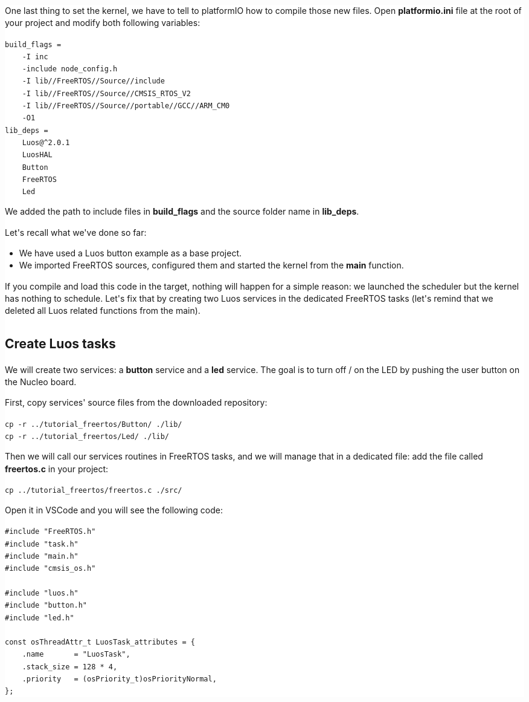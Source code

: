 One last thing to set the kernel, we have to tell to platformIO how to compile those new files. Open **platformio.ini** file at the root of your project and modify both following variables:

    build_flags =
        -I inc
        -include node_config.h
        -I lib//FreeRTOS//Source//include
        -I lib//FreeRTOS//Source//CMSIS_RTOS_V2
        -I lib//FreeRTOS//Source//portable//GCC//ARM_CM0
        -O1
    lib_deps = 
        Luos@^2.0.1
        LuosHAL
        Button
        FreeRTOS
        Led

We added the path to include files in **build_flags** and the source folder name in **lib_deps**.

Let's recall what we've done so far: 
- We have used a Luos button example as a base project.
- We imported FreeRTOS sources, configured them and started the kernel from the **main** function.

If you compile and load this code in the target, nothing will happen for a simple reason: we launched the scheduler but the kernel has nothing to schedule. Let's fix that by creating two Luos services in the dedicated FreeRTOS tasks (let's remind that we deleted all Luos related functions from the main).

## Create Luos tasks

We will create two services: a **button** service and a **led** service. The goal is to turn off / on the LED by pushing the user button on the Nucleo board. 

First, copy services' source files from the downloaded repository: 

    cp -r ../tutorial_freertos/Button/ ./lib/
    cp -r ../tutorial_freertos/Led/ ./lib/

Then we will call our services routines in FreeRTOS tasks, and we will manage that in a dedicated file: add the file called **freertos.c** in your project:

    cp ../tutorial_freertos/freertos.c ./src/

Open it in VSCode and you will see the following code: 

    #include "FreeRTOS.h"
    #include "task.h"
    #include "main.h"
    #include "cmsis_os.h"

    #include "luos.h"
    #include "button.h"
    #include "led.h"

    const osThreadAttr_t LuosTask_attributes = {
        .name       = "LuosTask",
        .stack_size = 128 * 4,
        .priority   = (osPriority_t)osPriorityNormal,
    };
